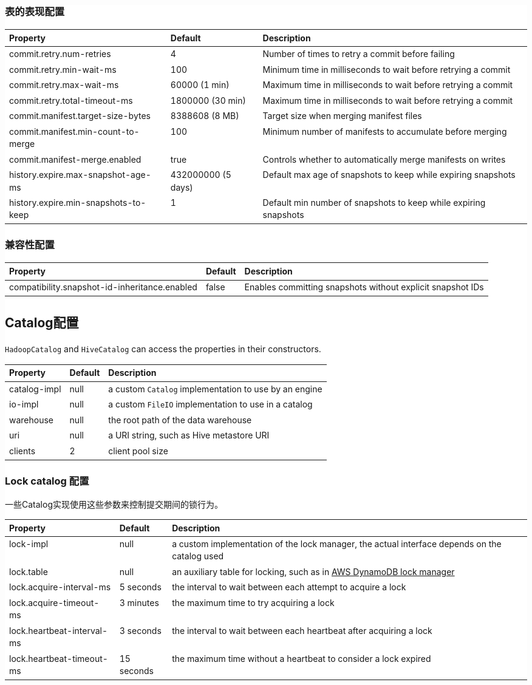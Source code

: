 ### 表的表现配置

| Property                             | Default            | Description                                                  |
| :----------------------------------- | :----------------- | :----------------------------------------------------------- |
| commit.retry.num-retries             | 4                  | Number of times to retry a commit before failing             |
| commit.retry.min-wait-ms             | 100                | Minimum time in milliseconds to wait before retrying a commit |
| commit.retry.max-wait-ms             | 60000 (1 min)      | Maximum time in milliseconds to wait before retrying a commit |
| commit.retry.total-timeout-ms        | 1800000 (30 min)   | Maximum time in milliseconds to wait before retrying a commit |
| commit.manifest.target-size-bytes    | 8388608 (8 MB)     | Target size when merging manifest files                      |
| commit.manifest.min-count-to-merge   | 100                | Minimum number of manifests to accumulate before merging     |
| commit.manifest-merge.enabled        | true               | Controls whether to automatically merge manifests on writes  |
| history.expire.max-snapshot-age-ms   | 432000000 (5 days) | Default max age of snapshots to keep while expiring snapshots |
| history.expire.min-snapshots-to-keep | 1                  | Default min number of snapshots to keep while expiring snapshots |

### 兼容性配置

| Property                                      | Default | Description                                                |
| :-------------------------------------------- | :------ | :--------------------------------------------------------- |
| compatibility.snapshot-id-inheritance.enabled | false   | Enables committing snapshots without explicit snapshot IDs |



## Catalog配置

`HadoopCatalog` and `HiveCatalog` can access the properties in their constructors. 

| Property     | Default | Description                                           |
| :----------- | :------ | :---------------------------------------------------- |
| catalog-impl | null    | a custom `Catalog` implementation to use by an engine |
| io-impl      | null    | a custom `FileIO` implementation to use in a catalog  |
| warehouse    | null    | the root path of the data warehouse                   |
| uri          | null    | a URI string, such as Hive metastore URI              |
| clients      | 2       | client pool size                                      |

### Lock catalog 配置

一些Catalog实现使用这些参数来控制提交期间的锁行为。

| Property                   | Default    | Description                                                  |
| :------------------------- | :--------- | :----------------------------------------------------------- |
| lock-impl                  | null       | a custom implementation of the lock manager, the actual interface depends on the catalog used |
| lock.table                 | null       | an auxiliary table for locking, such as in [AWS DynamoDB lock manager](http://iceberg.apache.org/aws/#dynamodb-for-commit-locking) |
| lock.acquire-interval-ms   | 5 seconds  | the interval to wait between each attempt to acquire a lock  |
| lock.acquire-timeout-ms    | 3 minutes  | the maximum time to try acquiring a lock                     |
| lock.heartbeat-interval-ms | 3 seconds  | the interval to wait between each heartbeat after acquiring a lock |
| lock.heartbeat-timeout-ms  | 15 seconds | the maximum time without a heartbeat to consider a lock expired |
